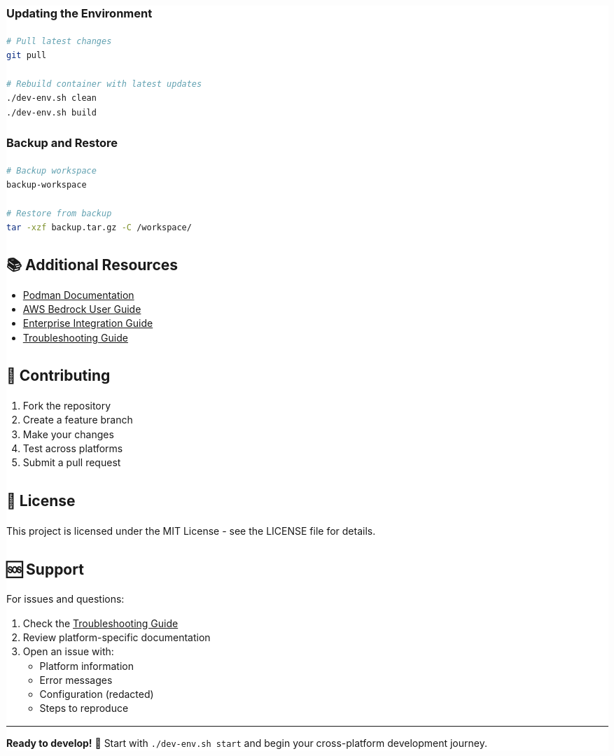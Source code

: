 ### Updating the Environment

```bash
# Pull latest changes
git pull

# Rebuild container with latest updates
./dev-env.sh clean
./dev-env.sh build
```

### Backup and Restore

```bash
# Backup workspace
backup-workspace

# Restore from backup
tar -xzf backup.tar.gz -C /workspace/
```

## 📚 Additional Resources

- [Podman Documentation](https://docs.podman.io/)
- [AWS Bedrock User Guide](https://docs.aws.amazon.com/bedrock/)
- [Enterprise Integration Guide](ENTERPRISE.md)
- [Troubleshooting Guide](TROUBLESHOOTING.md)

## 🤝 Contributing

1. Fork the repository
2. Create a feature branch
3. Make your changes
4. Test across platforms
5. Submit a pull request

## 📄 License

This project is licensed under the MIT License - see the LICENSE file for details.

## 🆘 Support

For issues and questions:

1. Check the [Troubleshooting Guide](TROUBLESHOOTING.md)
2. Review platform-specific documentation
3. Open an issue with:
   - Platform information
   - Error messages
   - Configuration (redacted)
   - Steps to reproduce

---

**Ready to develop!** 🎉 Start with `./dev-env.sh start` and begin your cross-platform development journey.